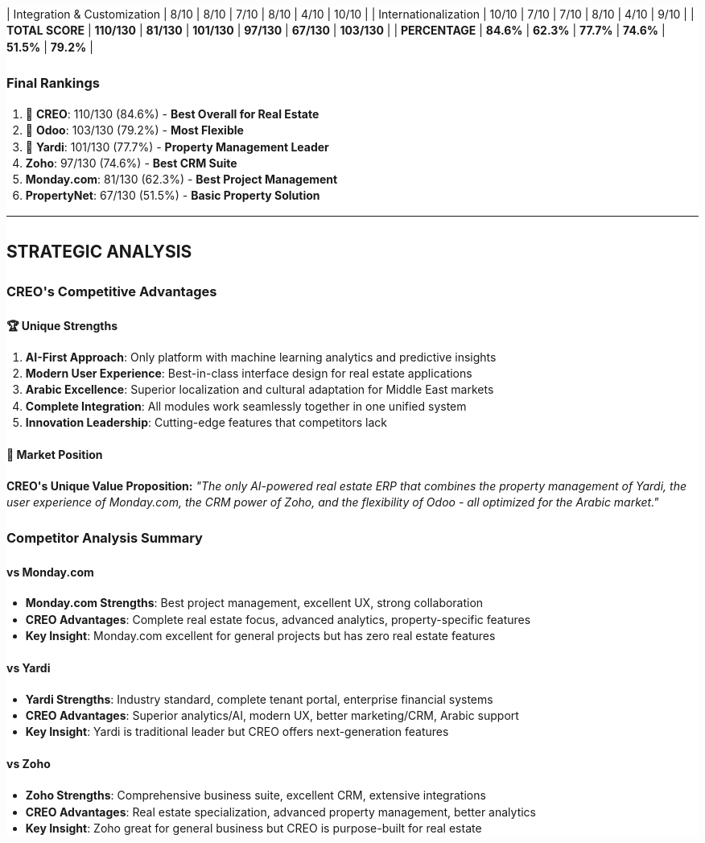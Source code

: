 | Integration & Customization | 8/10 | 8/10 | 7/10 | 8/10 | 4/10 | 10/10 |
| Internationalization | 10/10 | 7/10 | 7/10 | 8/10 | 4/10 | 9/10 |
| **TOTAL SCORE** | **110/130** | **81/130** | **101/130** | **97/130** | **67/130** | **103/130** |
| **PERCENTAGE** | **84.6%** | **62.3%** | **77.7%** | **74.6%** | **51.5%** | **79.2%** |

### Final Rankings

1. 🥇 **CREO**: 110/130 (84.6%) - **Best Overall for Real Estate**
2. 🥈 **Odoo**: 103/130 (79.2%) - **Most Flexible**
3. 🥉 **Yardi**: 101/130 (77.7%) - **Property Management Leader**
4. **Zoho**: 97/130 (74.6%) - **Best CRM Suite**
5. **Monday.com**: 81/130 (62.3%) - **Best Project Management**
6. **PropertyNet**: 67/130 (51.5%) - **Basic Property Solution**

---

## STRATEGIC ANALYSIS

### CREO's Competitive Advantages

#### 🏆 Unique Strengths
1. **AI-First Approach**: Only platform with machine learning analytics and predictive insights
2. **Modern User Experience**: Best-in-class interface design for real estate applications
3. **Arabic Excellence**: Superior localization and cultural adaptation for Middle East markets
4. **Complete Integration**: All modules work seamlessly together in one unified system
5. **Innovation Leadership**: Cutting-edge features that competitors lack

#### 🎯 Market Position
**CREO's Unique Value Proposition:**
*"The only AI-powered real estate ERP that combines the property management of Yardi, the user experience of Monday.com, the CRM power of Zoho, and the flexibility of Odoo - all optimized for the Arabic market."*

### Competitor Analysis Summary

#### vs Monday.com
- **Monday.com Strengths**: Best project management, excellent UX, strong collaboration
- **CREO Advantages**: Complete real estate focus, advanced analytics, property-specific features
- **Key Insight**: Monday.com excellent for general projects but has zero real estate features

#### vs Yardi
- **Yardi Strengths**: Industry standard, complete tenant portal, enterprise financial systems
- **CREO Advantages**: Superior analytics/AI, modern UX, better marketing/CRM, Arabic support
- **Key Insight**: Yardi is traditional leader but CREO offers next-generation features

#### vs Zoho
- **Zoho Strengths**: Comprehensive business suite, excellent CRM, extensive integrations
- **CREO Advantages**: Real estate specialization, advanced property management, better analytics
- **Key Insight**: Zoho great for general business but CREO is purpose-built for real estate
